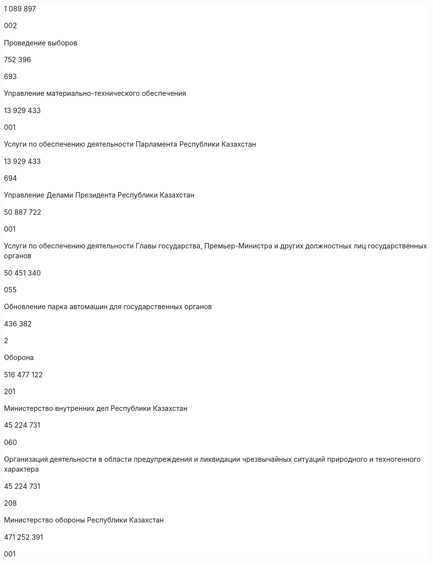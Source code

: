 1 089 897

002

Проведение выборов

752 396

693

Управление материально-технического обеспечения

13 929 433

001

Услуги по обеспечению деятельности Парламента Республики Казахстан

13 929 433

694

Управление Делами Президента Республики Казахстан

50 887 722

001

Услуги по обеспечению деятельности Главы государства, Премьер-Министра и других должностных лиц государственных органов 

50 451 340

055

Обновление парка автомашин для государственных органов

436 382

2

Оборона

516 477 122

201

Министерство внутренних дел Республики Казахстан

45 224 731

060

Организация деятельности в области предупреждения и ликвидации чрезвычайных ситуаций природного и техногенного характера

45 224 731

208

Министерство обороны Республики Казахстан

471 252 391

001
